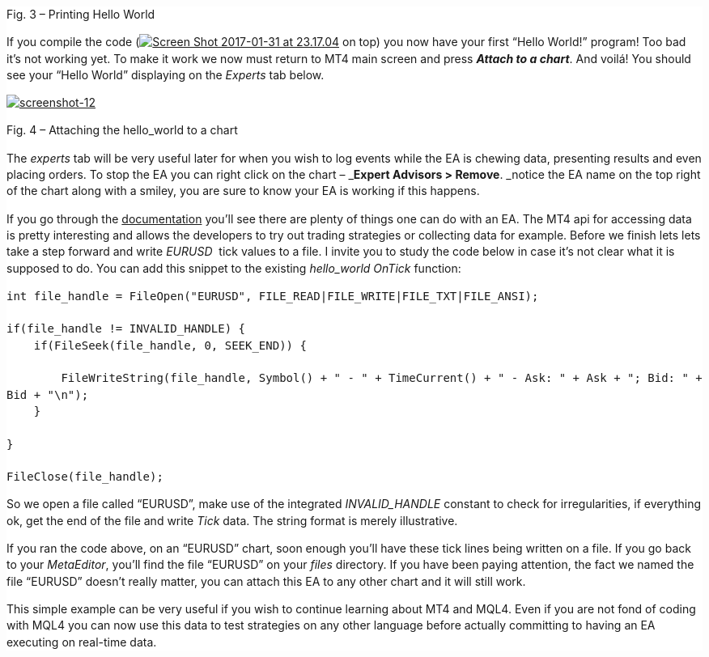   <p class="wp-caption-text">
    Fig. 3 &#8211; Printing Hello World
  </p>
</div>

If you compile the code ([<img class="alignnone wp-image-2072" src="https://codeandunicorns.com/wp-content/uploads/2017/01/Screen-Shot-2017-01-31-at-23.17.04.png" alt="Screen Shot 2017-01-31 at 23.17.04" width="39" height="14" srcset="https://codeandunicorns.com/wp-content/uploads/2017/01/Screen-Shot-2017-01-31-at-23.17.04-150x54.png 150w, https://codeandunicorns.com/wp-content/uploads/2017/01/Screen-Shot-2017-01-31-at-23.17.04.png 152w" sizes="(max-width: 39px) 100vw, 39px" />](https://codeandunicorns.com/wp-content/uploads/2017/01/Screen-Shot-2017-01-31-at-23.17.04.png) on top) you now have your first &#8220;Hello World!&#8221; program! Too bad it&#8217;s not working yet. To make it work we now must return to MT4 main screen and press _**Attach to a chart**_. And voilá! You should see your &#8220;Hello World&#8221; displaying on the _Experts_ tab below.

<div id="attachment_2099" style="width: 420px" class="wp-caption aligncenter">
  <a href="https://codeandunicorns.com/wp-content/uploads/2017/02/screenshot-12.png"><img class="wp-image-2099" src="https://codeandunicorns.com/wp-content/uploads/2017/02/screenshot-12-689x1024.png" alt="screenshot-12" width="410" height="609" srcset="https://codeandunicorns.com/wp-content/uploads/2017/02/screenshot-12-200x297.png 200w, https://codeandunicorns.com/wp-content/uploads/2017/02/screenshot-12-202x300.png 202w, https://codeandunicorns.com/wp-content/uploads/2017/02/screenshot-12-400x594.png 400w, https://codeandunicorns.com/wp-content/uploads/2017/02/screenshot-12-600x892.png 600w, https://codeandunicorns.com/wp-content/uploads/2017/02/screenshot-12-689x1024.png 689w, https://codeandunicorns.com/wp-content/uploads/2017/02/screenshot-12-768x1141.png 768w, https://codeandunicorns.com/wp-content/uploads/2017/02/screenshot-12-800x1189.png 800w, https://codeandunicorns.com/wp-content/uploads/2017/02/screenshot-12.png 1006w" sizes="(max-width: 410px) 100vw, 410px" /></a>
  
  <p class="wp-caption-text">
    Fig. 4 &#8211; Attaching the hello_world to a chart
  </p>
</div>

The _experts_ tab will be very useful later for when you wish to log events while the EA is chewing data, presenting results and even placing orders. To stop the EA you can right click on the chart &#8211; _**Expert Advisors > Remove**. _notice the EA name on the top right of the chart along with a smiley, you are sure to know your EA is working if this happens.

If you go through the [documentation](https://docs.mql4.com/) you&#8217;ll see there are plenty of things one can do with an EA. The MT4 api for accessing data is pretty interesting and allows the developers to try out trading strategies or collecting data for example. Before we finish lets lets take a step forward and write _EURUSD_  tick values to a file. I invite you to study the code below in case it&#8217;s not clear what it is supposed to do. You can add this snippet to the existing _hello_world OnTick_ function:

<pre class="brush: cpp; title: ; notranslate" title="">int file_handle = FileOpen("EURUSD", FILE_READ|FILE_WRITE|FILE_TXT|FILE_ANSI);

if(file_handle != INVALID_HANDLE) {
    if(FileSeek(file_handle, 0, SEEK_END)) {

        FileWriteString(file_handle, Symbol() + " - " + TimeCurrent() + " -&nbsp;Ask: " + Ask + "; Bid: " + Bid + "\n");
    }

}

FileClose(file_handle);
</pre>

So we open a file called &#8220;EURUSD&#8221;, make use of the integrated _INVALID_HANDLE_ constant to check for irregularities, if everything ok, get the end of the file and write _Tick_ data. The string format is merely illustrative.

If you ran the code above, on an &#8220;EURUSD&#8221; chart, soon enough you&#8217;ll have these tick lines being written on a file. If you go back to your _MetaEditor_, you&#8217;ll find the file &#8220;EURUSD&#8221; on your _files_ directory. If you have been paying attention, the fact we named the file &#8220;EURUSD&#8221; doesn&#8217;t really matter, you can attach this EA to any other chart and it will still work.

This simple example can be very useful if you wish to continue learning about MT4 and MQL4. Even if you are not fond of coding with MQL4 you can now use this data to test strategies on any other language before actually committing to having an EA executing on real-time data.
